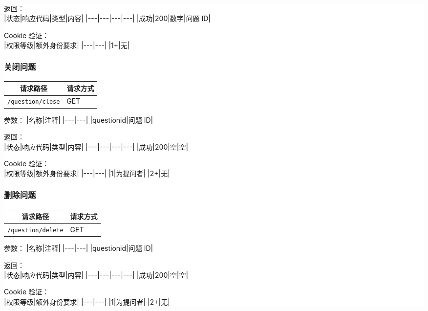 返回：  
|状态|响应代码|类型|内容|
|---|---|---|---|
|成功|200|数字|问题 ID|

Cookie 验证：  
|权限等级|额外身份要求|
|---|---|
|1+|无|

### 关闭问题
|请求路径|请求方式|
|---|---|
|`/question/close`|GET|

参数：
|名称|注释|
|---|---|
|questionid|问题 ID|

返回：  
|状态|响应代码|类型|内容|
|---|---|---|---|
|成功|200|空|空|

Cookie 验证：  
|权限等级|额外身份要求|
|---|---|
|1|为提问者|
|2+|无|

### 删除问题
|请求路径|请求方式|
|---|---|
|`/question/delete`|GET|

参数：
|名称|注释|
|---|---|
|questionid|问题 ID|

返回：  
|状态|响应代码|类型|内容|
|---|---|---|---|
|成功|200|空|空|

Cookie 验证：  
|权限等级|额外身份要求|
|---|---|
|1|为提问者|
|2+|无|
